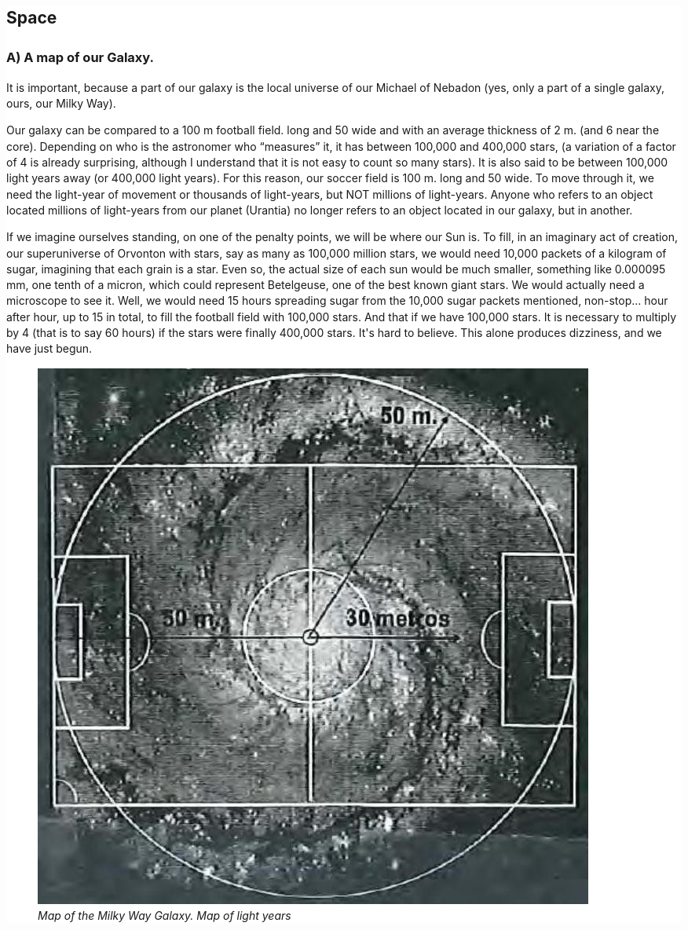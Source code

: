 ## Space

### A) A map of our Galaxy.

It is important, because a part of our galaxy is the local universe of our Michael of Nebadon (yes, only a part of a single galaxy, ours, our Milky Way).

Our galaxy can be compared to a 100 m football field. long and 50 wide and with an average thickness of 2 m. (and 6 near the core). Depending on who is the astronomer who “measures” it, it has between 100,000 and 400,000 stars, (a variation of a factor of 4 is already surprising, although I understand that it is not easy to count so many stars). It is also said to be between 100,000 light years away (or 400,000 light years). For this reason, our soccer field is 100 m. long and 50 wide. To move through it, we need the light-year of movement or thousands of light-years, but NOT millions of light-years. Anyone who refers to an object located millions of light-years from our planet (Urantia) no longer refers to an object located in our galaxy, but in another.

If we imagine ourselves standing, on one of the penalty points, we will be where our Sun is. To fill, in an imaginary act of creation, our superuniverse of Orvonton with stars, say as many as 100,000 million stars, we would need 10,000 packets of a kilogram of sugar, imagining that each grain is a star. Even so, the actual size of each sun would be much smaller, something like 0.000095 mm, one tenth of a micron, which could represent Betelgeuse, one of the best known giant stars. We would actually need a microscope to see it. Well, we would need 15 hours spreading sugar from the 10,000 sugar packets mentioned, non-stop... hour after hour, up to 15 in total, to fill the football field with 100,000 stars. And that if we have 100,000 stars. It is necessary to multiply by 4 (that is to say 60 hours) if the stars were finally 400,000 stars. It's hard to believe. This alone produces dizziness, and we have just begun.

<figure id="Figure_2" class="image urantiapedia">
<img src="/image/article/Luz_y_Vida/LyV40/12.jpg">
<figcaption><em>Map of the Milky Way Galaxy. Map of light years</em></figcaption>